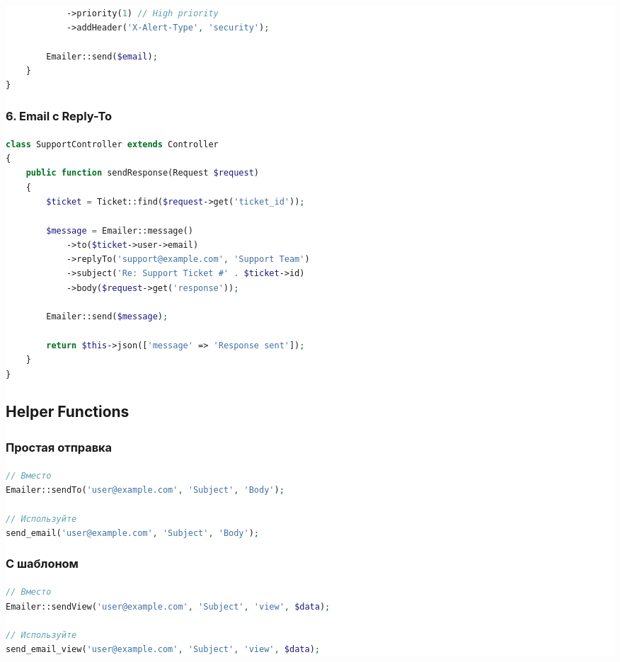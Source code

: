 ```php
            ->priority(1) // High priority
            ->addHeader('X-Alert-Type', 'security');

        Emailer::send($email);
    }
}
```

### 6. Email с Reply-To

```php
class SupportController extends Controller
{
    public function sendResponse(Request $request)
    {
        $ticket = Ticket::find($request->get('ticket_id'));

        $message = Emailer::message()
            ->to($ticket->user->email)
            ->replyTo('support@example.com', 'Support Team')
            ->subject('Re: Support Ticket #' . $ticket->id)
            ->body($request->get('response'));

        Emailer::send($message);

        return $this->json(['message' => 'Response sent']);
    }
}
```

## Helper Functions

### Простая отправка

```php
// Вместо
Emailer::sendTo('user@example.com', 'Subject', 'Body');

// Используйте
send_email('user@example.com', 'Subject', 'Body');
```

### С шаблоном

```php
// Вместо
Emailer::sendView('user@example.com', 'Subject', 'view', $data);

// Используйте
send_email_view('user@example.com', 'Subject', 'view', $data);
```
